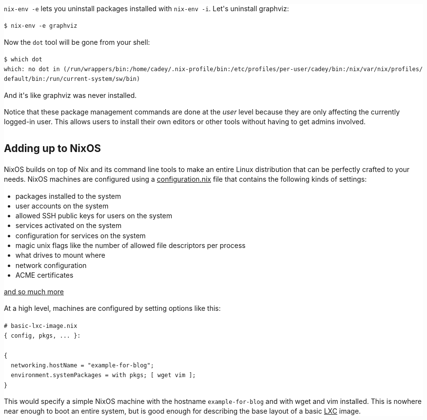 `nix-env -e` lets you uninstall packages installed with `nix-env -i`. Let's
uninstall graphviz:

```
$ nix-env -e graphviz
```

Now the `dot` tool will be gone from your shell:

```
$ which dot
which: no dot in (/run/wrappers/bin:/home/cadey/.nix-profile/bin:/etc/profiles/per-user/cadey/bin:/nix/var/nix/profiles/default/bin:/run/current-system/sw/bin)
```

And it's like graphviz was never installed.

Notice that these package management commands are done at the _user_ level
because they are only affecting the currently logged-in user. This allows users
to install their own editors or other tools without having to get admins
involved.

## Adding up to NixOS

NixOS builds on top of Nix and its command line tools to make an entire Linux
distribution that can be perfectly crafted to your needs. NixOS machines are
configured using a [configuration.nix][confignix] file that contains the
following kinds of settings:

[confignix]: https://nixos.org/nixos/manual/index.html#ch-configuration

- packages installed to the system
- user accounts on the system
- allowed SSH public keys for users on the system
- services activated on the system
- configuration for services on the system
- magic unix flags like the number of allowed file descriptors per process
- what drives to mount where
- network configuration
- ACME certificates

[and so much more](https://nixos.org/nixos/options.html#)

At a high level, machines are configured by setting options like this:

```
# basic-lxc-image.nix
{ config, pkgs, ... }:

{
  networking.hostName = "example-for-blog";
  environment.systemPackages = with pkgs; [ wget vim ];
}
```

This would specify a simple NixOS machine with the hostname `example-for-blog`
and with wget and vim installed. This is nowhere near enough to boot an entire
system, but is good enough for describing the base layout of a basic [LXC][lxc]
image.


[macpro2013]: https://www.apple.com/mac-pro-2013/specs/
[nixos]: https://nixos.org
[nix]: https://nixos.org/nix/
[ansible]: https://www.ansible.com/
[gruvboxcss]: https://github.com/Xe/gruvbox-css
[gcssdefaultnix]: https://github.com/Xe/gruvbox-css/blob/6e1841c94190a1e06e63a2596767e66c35671320/default.nix
[nixpkgs]: https://nixos.org/nixpkgs/
[mkderiv]: https://nixos.org/nixpkgs/manual/#sec-using-stdenv
[sitedefaultnix]: https://github.com/Xe/site/blob/2559274d95d67ca66cc252276d7a6a0a6bbe47b9/site.nix
[nixwith]: https://nixos.org/nix/manual/#idm140737321975440
[gopkgpath]: https://github.com/golang/go/wiki/GOPATH#directory-layout
[nixpkgslangsframeworks]: https://nixos.org/nixpkgs/manual/#chap-language-support
[nixpillscustombuilder]: https://nixos.org/nixos/nix-pills/working-derivation.html#idm140737320334640
[graphviz]: https://graphviz.org/
[lxc]: https://linuxcontainers.org/lxc/introduction/
[xefish]: https://github.com/Xe/xepkgs/tree/master/modules/fish
[xemacs]: https://github.com/Xe/nixos-configs/tree/master/common/users/cadey/spacemacs
[xedwm]: https://github.com/Xe/xepkgs/tree/master/modules/dwm
[xecommon]: https://github.com/Xe/nixos-configs/tree/master/common
[zathura]: https://pwmt.org/projects/zathura/